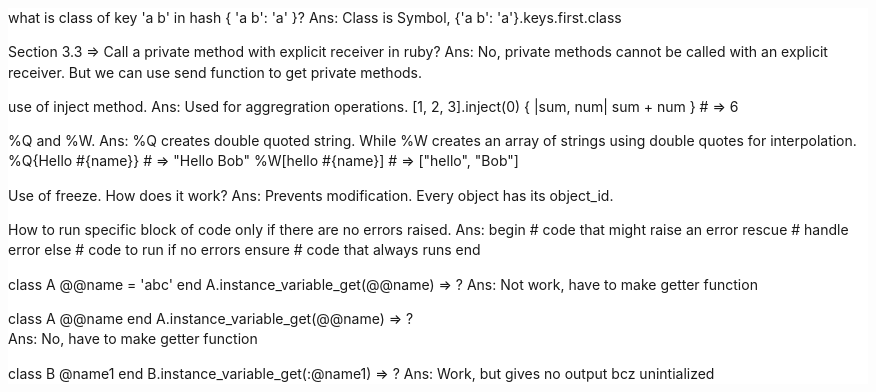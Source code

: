 what is class of key 'a b' in hash { 'a b': 'a' }?
Ans: Class is Symbol, {'a b': 'a'}.keys.first.class

Section 3.3 => Call a private method with explicit receiver in ruby?
Ans: No, private methods cannot be called with an explicit receiver. But we can use send function to get private methods.

use of inject method.
Ans: Used for aggregration operations. 
[1, 2, 3].inject(0) { |sum, num| sum + num } # => 6

%Q and %W.
Ans: %Q creates double quoted string. While %W creates an array of strings using double quotes for interpolation.
%Q{Hello #{name}} # => "Hello Bob"
%W[hello #{name}] # => ["hello", "Bob"]

Use of freeze. How does it work?
Ans: Prevents modification. Every object has its object_id.

How to run specific block of code only if there are no errors raised.
Ans:  begin
        # code that might raise an error
      rescue
        # handle error
      else
        # code to run if no errors
      ensure
        # code that always runs
      end

class A
  @@name =  'abc'
end
A.instance_variable_get(@@name) => ?
Ans: Not work, have to make getter function

class A
 @@name 
end
A.instance_variable_get(@@name) => ?  
Ans: No, have to make getter function

class B
 @name1
end
B.instance_variable_get(:@name1) => ?
Ans:  Work, but gives no output bcz unintialized
